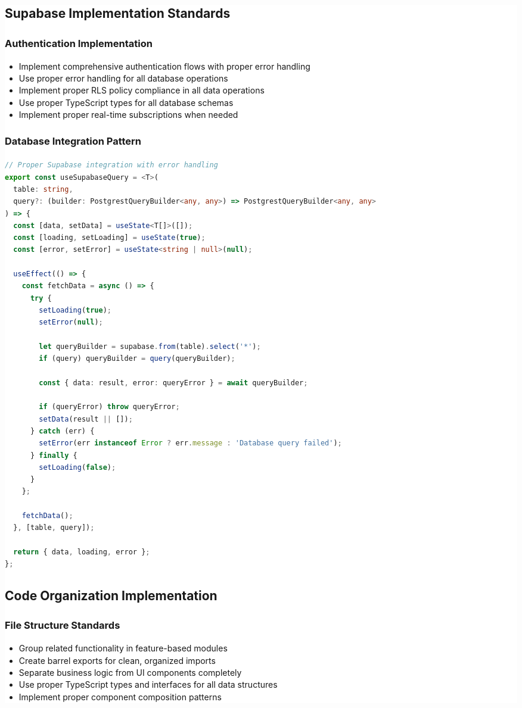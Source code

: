 ## Supabase Implementation Standards

### Authentication Implementation
- Implement comprehensive authentication flows with proper error handling
- Use proper error handling for all database operations
- Implement proper RLS policy compliance in all data operations
- Use proper TypeScript types for all database schemas
- Implement proper real-time subscriptions when needed

### Database Integration Pattern
```typescript
// Proper Supabase integration with error handling
export const useSupabaseQuery = <T>(
  table: string,
  query?: (builder: PostgrestQueryBuilder<any, any>) => PostgrestQueryBuilder<any, any>
) => {
  const [data, setData] = useState<T[]>([]);
  const [loading, setLoading] = useState(true);
  const [error, setError] = useState<string | null>(null);

  useEffect(() => {
    const fetchData = async () => {
      try {
        setLoading(true);
        setError(null);
        
        let queryBuilder = supabase.from(table).select('*');
        if (query) queryBuilder = query(queryBuilder);
        
        const { data: result, error: queryError } = await queryBuilder;
        
        if (queryError) throw queryError;
        setData(result || []);
      } catch (err) {
        setError(err instanceof Error ? err.message : 'Database query failed');
      } finally {
        setLoading(false);
      }
    };

    fetchData();
  }, [table, query]);

  return { data, loading, error };
};
```

## Code Organization Implementation

### File Structure Standards
- Group related functionality in feature-based modules
- Create barrel exports for clean, organized imports
- Separate business logic from UI components completely
- Use proper TypeScript types and interfaces for all data structures
- Implement proper component composition patterns
